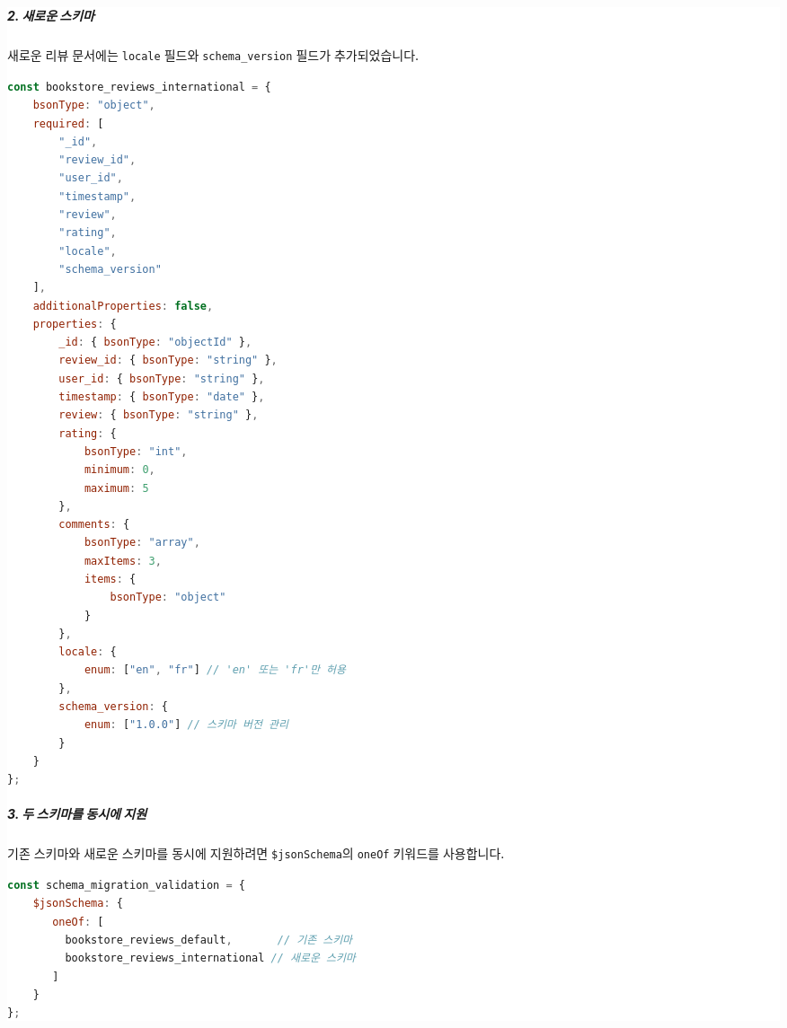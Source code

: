 ##### **2. 새로운 스키마**
새로운 리뷰 문서에는 `locale` 필드와 `schema_version` 필드가 추가되었습니다.

```javascript
const bookstore_reviews_international = {
    bsonType: "object",
    required: [
        "_id",
        "review_id",
        "user_id",
        "timestamp",
        "review",
        "rating",
        "locale",
        "schema_version"
    ],
    additionalProperties: false,
    properties: {
        _id: { bsonType: "objectId" },
        review_id: { bsonType: "string" },
        user_id: { bsonType: "string" },
        timestamp: { bsonType: "date" },
        review: { bsonType: "string" },
        rating: {
            bsonType: "int",
            minimum: 0,
            maximum: 5
        },
        comments: {
            bsonType: "array",
            maxItems: 3,
            items: {
                bsonType: "object"
            }
        },
        locale: {
            enum: ["en", "fr"] // 'en' 또는 'fr'만 허용
        },
        schema_version: {
            enum: ["1.0.0"] // 스키마 버전 관리
        }
    }
};
```

##### **3. 두 스키마를 동시에 지원**
기존 스키마와 새로운 스키마를 동시에 지원하려면 `$jsonSchema`의 `oneOf` 키워드를 사용합니다.

```javascript
const schema_migration_validation = { 
    $jsonSchema: { 
       oneOf: [
         bookstore_reviews_default,       // 기존 스키마
         bookstore_reviews_international // 새로운 스키마
       ]
    }
};
```

